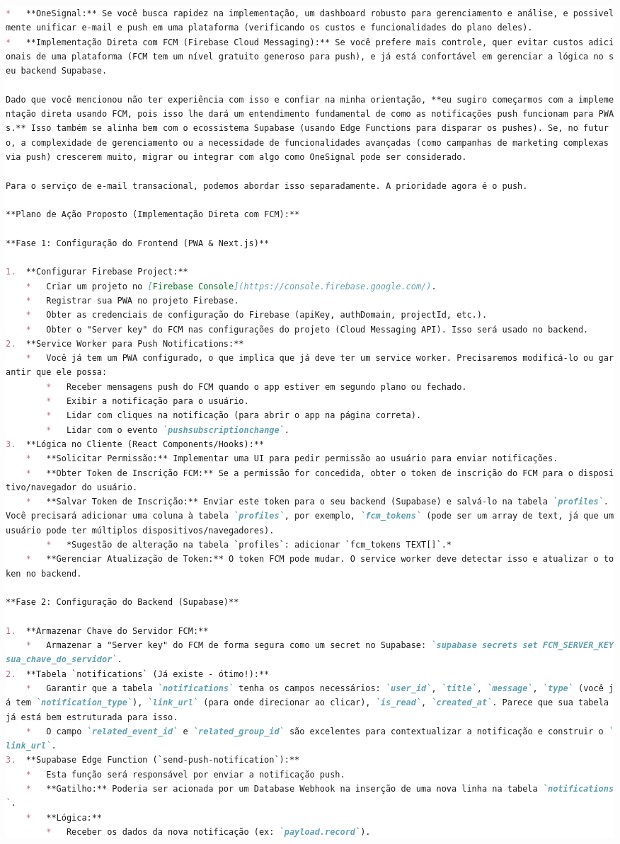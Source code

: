 ```markdown
*   **OneSignal:** Se você busca rapidez na implementação, um dashboard robusto para gerenciamento e análise, e possivelmente unificar e-mail e push em uma plataforma (verificando os custos e funcionalidades do plano deles).
*   **Implementação Direta com FCM (Firebase Cloud Messaging):** Se você prefere mais controle, quer evitar custos adicionais de uma plataforma (FCM tem um nível gratuito generoso para push), e já está confortável em gerenciar a lógica no seu backend Supabase.

Dado que você mencionou não ter experiência com isso e confiar na minha orientação, **eu sugiro começarmos com a implementação direta usando FCM, pois isso lhe dará um entendimento fundamental de como as notificações push funcionam para PWAs.** Isso também se alinha bem com o ecossistema Supabase (usando Edge Functions para disparar os pushes). Se, no futuro, a complexidade de gerenciamento ou a necessidade de funcionalidades avançadas (como campanhas de marketing complexas via push) crescerem muito, migrar ou integrar com algo como OneSignal pode ser considerado.

Para o serviço de e-mail transacional, podemos abordar isso separadamente. A prioridade agora é o push.

**Plano de Ação Proposto (Implementação Direta com FCM):**

**Fase 1: Configuração do Frontend (PWA & Next.js)**

1.  **Configurar Firebase Project:**
    *   Criar um projeto no [Firebase Console](https://console.firebase.google.com/).
    *   Registrar sua PWA no projeto Firebase.
    *   Obter as credenciais de configuração do Firebase (apiKey, authDomain, projectId, etc.).
    *   Obter o "Server key" do FCM nas configurações do projeto (Cloud Messaging API). Isso será usado no backend.
2.  **Service Worker para Push Notifications:**
    *   Você já tem um PWA configurado, o que implica que já deve ter um service worker. Precisaremos modificá-lo ou garantir que ele possa:
        *   Receber mensagens push do FCM quando o app estiver em segundo plano ou fechado.
        *   Exibir a notificação para o usuário.
        *   Lidar com cliques na notificação (para abrir o app na página correta).
        *   Lidar com o evento `pushsubscriptionchange`.
3.  **Lógica no Cliente (React Components/Hooks):**
    *   **Solicitar Permissão:** Implementar uma UI para pedir permissão ao usuário para enviar notificações.
    *   **Obter Token de Inscrição FCM:** Se a permissão for concedida, obter o token de inscrição do FCM para o dispositivo/navegador do usuário.
    *   **Salvar Token de Inscrição:** Enviar este token para o seu backend (Supabase) e salvá-lo na tabela `profiles`. Você precisará adicionar uma coluna à tabela `profiles`, por exemplo, `fcm_tokens` (pode ser um array de text, já que um usuário pode ter múltiplos dispositivos/navegadores).
        *   *Sugestão de alteração na tabela `profiles`: adicionar `fcm_tokens TEXT[]`.*
    *   **Gerenciar Atualização de Token:** O token FCM pode mudar. O service worker deve detectar isso e atualizar o token no backend.

**Fase 2: Configuração do Backend (Supabase)**

1.  **Armazenar Chave do Servidor FCM:**
    *   Armazenar a "Server key" do FCM de forma segura como um secret no Supabase: `supabase secrets set FCM_SERVER_KEY sua_chave_do_servidor`.
2.  **Tabela `notifications` (Já existe - ótimo!):**
    *   Garantir que a tabela `notifications` tenha os campos necessários: `user_id`, `title`, `message`, `type` (você já tem `notification_type`), `link_url` (para onde direcionar ao clicar), `is_read`, `created_at`. Parece que sua tabela já está bem estruturada para isso.
    *   O campo `related_event_id` e `related_group_id` são excelentes para contextualizar a notificação e construir o `link_url`.
3.  **Supabase Edge Function (`send-push-notification`):**
    *   Esta função será responsável por enviar a notificação push.
    *   **Gatilho:** Poderia ser acionada por um Database Webhook na inserção de uma nova linha na tabela `notifications`.
    *   **Lógica:**
        *   Receber os dados da nova notificação (ex: `payload.record`).
```